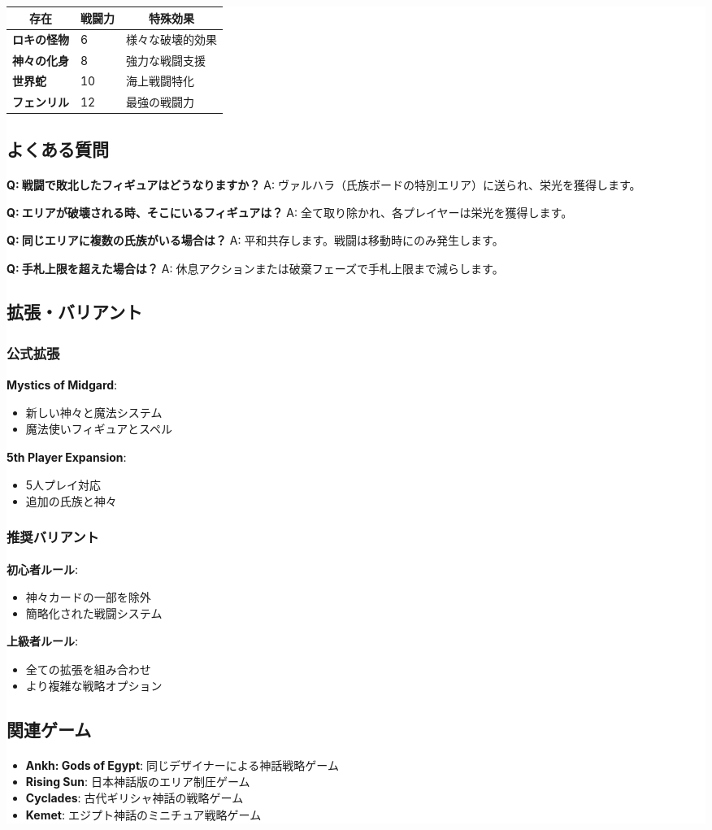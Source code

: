 | 存在 | 戦闘力 | 特殊効果 |
|------|--------|----------|
| **ロキの怪物** | 6 | 様々な破壊的効果 |
| **神々の化身** | 8 | 強力な戦闘支援 |
| **世界蛇** | 10 | 海上戦闘特化 |
| **フェンリル** | 12 | 最強の戦闘力 |

## よくある質問

**Q: 戦闘で敗北したフィギュアはどうなりますか？**
A: ヴァルハラ（氏族ボードの特別エリア）に送られ、栄光を獲得します。

**Q: エリアが破壊される時、そこにいるフィギュアは？**
A: 全て取り除かれ、各プレイヤーは栄光を獲得します。

**Q: 同じエリアに複数の氏族がいる場合は？**
A: 平和共存します。戦闘は移動時にのみ発生します。

**Q: 手札上限を超えた場合は？**
A: 休息アクションまたは破棄フェーズで手札上限まで減らします。

## 拡張・バリアント

### 公式拡張

**Mystics of Midgard**:
- 新しい神々と魔法システム
- 魔法使いフィギュアとスペル

**5th Player Expansion**:
- 5人プレイ対応
- 追加の氏族と神々

### 推奨バリアント

**初心者ルール**:
- 神々カードの一部を除外
- 簡略化された戦闘システム

**上級者ルール**:
- 全ての拡張を組み合わせ
- より複雑な戦略オプション

## 関連ゲーム

- **Ankh: Gods of Egypt**: 同じデザイナーによる神話戦略ゲーム
- **Rising Sun**: 日本神話版のエリア制圧ゲーム
- **Cyclades**: 古代ギリシャ神話の戦略ゲーム
- **Kemet**: エジプト神話のミニチュア戦略ゲーム
